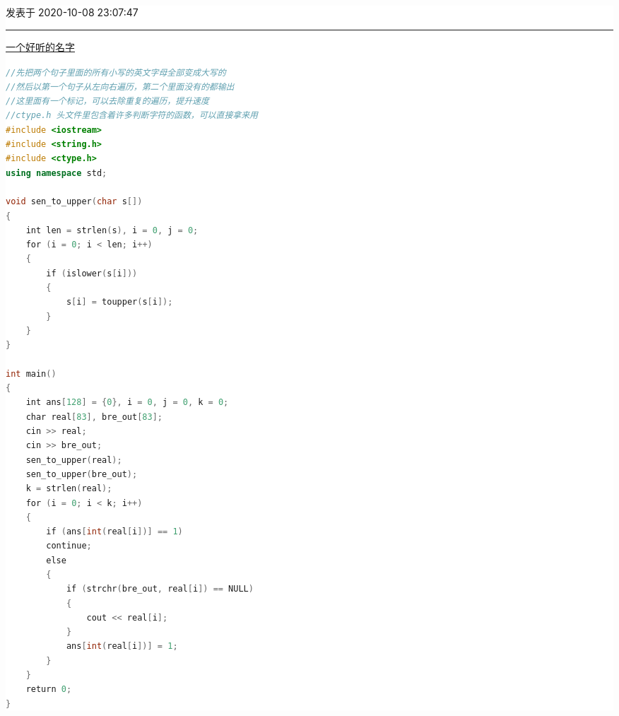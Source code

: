 发表于 2020-10-08 23:07:47

* * *

[一个好听的名字](https://www.nowcoder.com/profile/1240209)

```cpp
//先把两个句子里面的所有小写的英文字母全部变成大写的
//然后以第一个句子从左向右遍历，第二个里面没有的都输出
//这里面有一个标记，可以去除重复的遍历，提升速度
//ctype.h 头文件里包含着许多判断字符的函数，可以直接拿来用
#include <iostream>
#include <string.h>
#include <ctype.h>
using namespace std;

void sen_to_upper(char s[])
{
    int len = strlen(s), i = 0, j = 0;
    for (i = 0; i < len; i++)
    {
        if (islower(s[i]))
        {
            s[i] = toupper(s[i]);
        }
    }
}

int main()
{
    int ans[128] = {0}, i = 0, j = 0, k = 0;
    char real[83], bre_out[83];
    cin >> real;
    cin >> bre_out;
    sen_to_upper(real);
    sen_to_upper(bre_out);
    k = strlen(real);
    for (i = 0; i < k; i++)
    {
        if (ans[int(real[i])] == 1)
        continue;
        else
        {
            if (strchr(bre_out, real[i]) == NULL)
            {
                cout << real[i];
            }
            ans[int(real[i])] = 1;
        }
    }
    return 0;
} 
```
